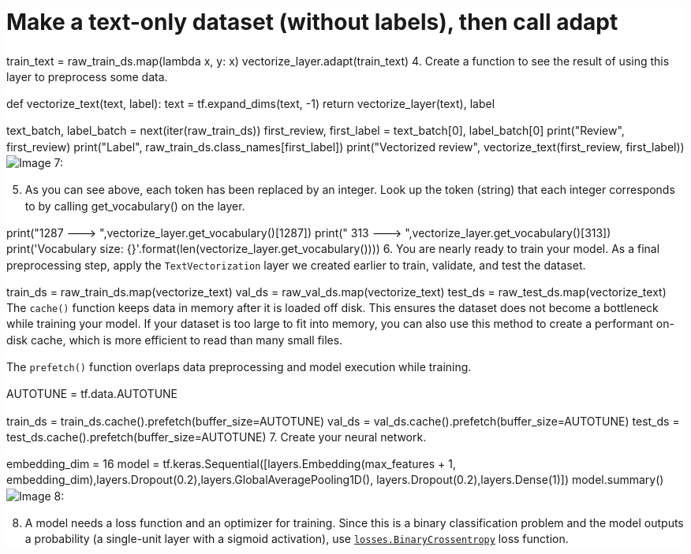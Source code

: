 # Make a text-only dataset (without labels), then call adapt
train_text = raw_train_ds.map(lambda x, y: x)
vectorize_layer.adapt(train_text) 
4.   Create a function to see the result of using this layer to preprocess some data.

def vectorize_text(text, label):
text = tf.expand_dims(text, -1)
return vectorize_layer(text), label

text_batch, label_batch = next(iter(raw_train_ds))
first_review, first_label = text_batch[0], label_batch[0]
print("Review", first_review)
print("Label", raw_train_ds.class_names[first_label])
print("Vectorized review", vectorize_text(first_review, first_label)) 
![Image 7:  ](https://rocm.docs.amd.com/en/latest/_images/TextClassification-3.png)

5.   As you can see above, each token has been replaced by an integer. Look up the token (string) that each integer corresponds to by calling get_vocabulary() on the layer.

print("1287 ---> ",vectorize_layer.get_vocabulary()[1287])
print(" 313 ---> ",vectorize_layer.get_vocabulary()[313])
print('Vocabulary size: {}'.format(len(vectorize_layer.get_vocabulary()))) 
6.   You are nearly ready to train your model. As a final preprocessing step, apply the `TextVectorization` layer we created earlier to train, validate, and test the dataset.

train_ds = raw_train_ds.map(vectorize_text)
val_ds = raw_val_ds.map(vectorize_text)
test_ds = raw_test_ds.map(vectorize_text) 
The `cache()` function keeps data in memory after it is loaded off disk. This ensures the dataset does not become a bottleneck while training your model. If your dataset is too large to fit into memory, you can also use this method to create a performant on-disk cache, which is more efficient to read than many small files.

The `prefetch()` function overlaps data preprocessing and model execution while training.

AUTOTUNE = tf.data.AUTOTUNE

train_ds = train_ds.cache().prefetch(buffer_size=AUTOTUNE)
val_ds = val_ds.cache().prefetch(buffer_size=AUTOTUNE)
test_ds = test_ds.cache().prefetch(buffer_size=AUTOTUNE) 
7.   Create your neural network.

embedding_dim = 16
model = tf.keras.Sequential([layers.Embedding(max_features + 1, embedding_dim),layers.Dropout(0.2),layers.GlobalAveragePooling1D(),
layers.Dropout(0.2),layers.Dense(1)])
model.summary() 
![Image 8:  ](https://rocm.docs.amd.com/en/latest/_images/TextClassification-4.png)

8.   A model needs a loss function and an optimizer for training. Since this is a binary classification problem and the model outputs a probability (a single-unit layer with a sigmoid activation), use [`losses.BinaryCrossentropy`](https://www.tensorflow.org/api_docs/python/tf/keras/losses/BinaryCrossentropy) loss function.
